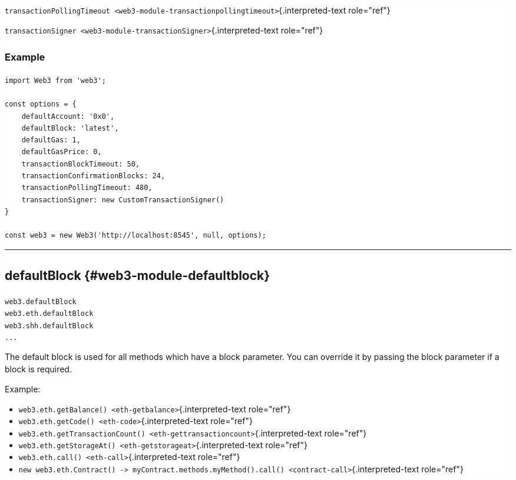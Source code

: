 `transactionPollingTimeout <web3-module-transactionpollingtimeout>`{.interpreted-text
role="ref"}

`transactionSigner <web3-module-transactionSigner>`{.interpreted-text
role="ref"}

### Example

``` {.javascript}
import Web3 from 'web3';

const options = {
    defaultAccount: '0x0',
    defaultBlock: 'latest',
    defaultGas: 1,
    defaultGasPrice: 0,
    transactionBlockTimeout: 50,
    transactionConfirmationBlocks: 24,
    transactionPollingTimeout: 480,
    transactionSigner: new CustomTransactionSigner()
}

const web3 = new Web3('http://localhost:8545', null, options);
```

------------------------------------------------------------------------

defaultBlock {#web3-module-defaultblock}
------------

``` {.javascript}
web3.defaultBlock
web3.eth.defaultBlock
web3.shh.defaultBlock
...
```

The default block is used for all methods which have a block parameter.
You can override it by passing the block parameter if a block is
required.

Example:

-   `web3.eth.getBalance() <eth-getbalance>`{.interpreted-text
    role="ref"}
-   `web3.eth.getCode() <eth-code>`{.interpreted-text role="ref"}
-   `web3.eth.getTransactionCount() <eth-gettransactioncount>`{.interpreted-text
    role="ref"}
-   `web3.eth.getStorageAt() <eth-getstorageat>`{.interpreted-text
    role="ref"}
-   `web3.eth.call() <eth-call>`{.interpreted-text role="ref"}
-   `new web3.eth.Contract() -> myContract.methods.myMethod().call() <contract-call>`{.interpreted-text
    role="ref"}

